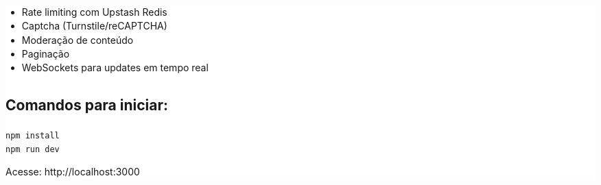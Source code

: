 - Rate limiting com Upstash Redis
- Captcha (Turnstile/reCAPTCHA)
- Moderação de conteúdo
- Paginação
- WebSockets para updates em tempo real

## Comandos para iniciar:

```bash
npm install
npm run dev
```

Acesse: http://localhost:3000